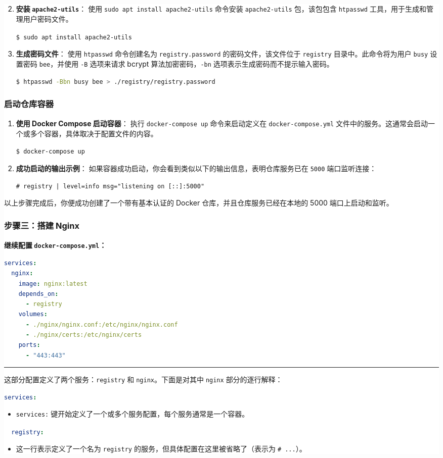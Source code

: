 2. **安装 `apache2-utils`**：
   使用 `sudo apt install apache2-utils` 命令安装 `apache2-utils` 包，该包包含 `htpasswd` 工具，用于生成和管理用户密码文件。

   ```bash
   $ sudo apt install apache2-utils
   ```

3. **生成密码文件**：
   使用 `htpasswd` 命令创建名为 `registry.password` 的密码文件，该文件位于 `registry` 目录中。此命令将为用户 `busy` 设置密码 `bee`，并使用 `-B` 选项来请求 bcrypt 算法加密密码，`-bn` 选项表示生成密码而不提示输入密码。

   ```bash
   $ htpasswd -Bbn busy bee > ./registry/registry.password
   ```

### 启动仓库容器

1. **使用 Docker Compose 启动容器**：
   执行 `docker-compose up` 命令来启动定义在 `docker-compose.yml` 文件中的服务。这通常会启动一个或多个容器，具体取决于配置文件的内容。

   ```bash
   $ docker-compose up
   ```

2. **成功启动的输出示例**：
   如果容器成功启动，你会看到类似以下的输出信息，表明仓库服务已在 `5000` 端口监听连接：

   ```
   # registry | level=info msg="listening on [::]:5000"
   ```

以上步骤完成后，你便成功创建了一个带有基本认证的 Docker 仓库，并且仓库服务已经在本地的 5000 端口上启动和监听。

### 步骤三：搭建 Nginx

**继续配置 `docker-compose.yml`：**

``` yaml
services:
  nginx:
    image: nginx:latest
    depends_on:
      - registry
    volumes:
      - ./nginx/nginx.conf:/etc/nginx/nginx.conf
      - ./nginx/certs:/etc/nginx/certs
    ports:
      - "443:443"
```
___

这部分配置定义了两个服务：`registry` 和 `nginx`。下面是对其中 `nginx` 部分的逐行解释：

```yaml
services:
```
- `services:` 键开始定义了一个或多个服务配置，每个服务通常是一个容器。

```yaml
  registry:
```
- 这一行表示定义了一个名为 `registry` 的服务，但具体配置在这里被省略了（表示为 `# ...`）。
